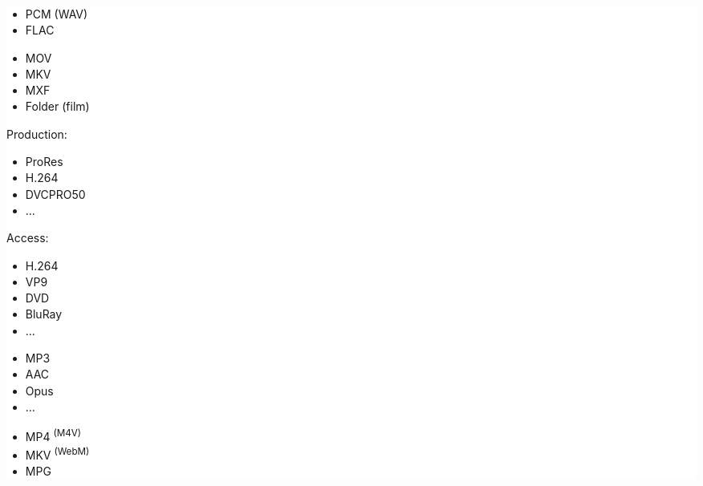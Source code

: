<td class="small">

  * PCM (WAV)
  * FLAC

</td>

<td class="small">

  * MOV
  * MKV
  * MXF
  * Folder (film)
  
</td>
</tr>


<tr>
<th> Production: </th>
<td class="small">

  * ProRes
  * H.264
  * DVCPRO50
  * ...

</td>

<td>
</td>

<td>
</td>
</tr>

<tr>
<th> Access: </th>
<td class="small">

  * H.264
  * VP9
  * DVD
  * BluRay
  * ...

</td>

<td class="small">

  * MP3
  * AAC
  * Opus
  * ...
  
</td>

<td class="small">

  * MP4 <sup>(M4V)</sup>
  * MKV <sup>(WebM)</sup>
  * MPG
